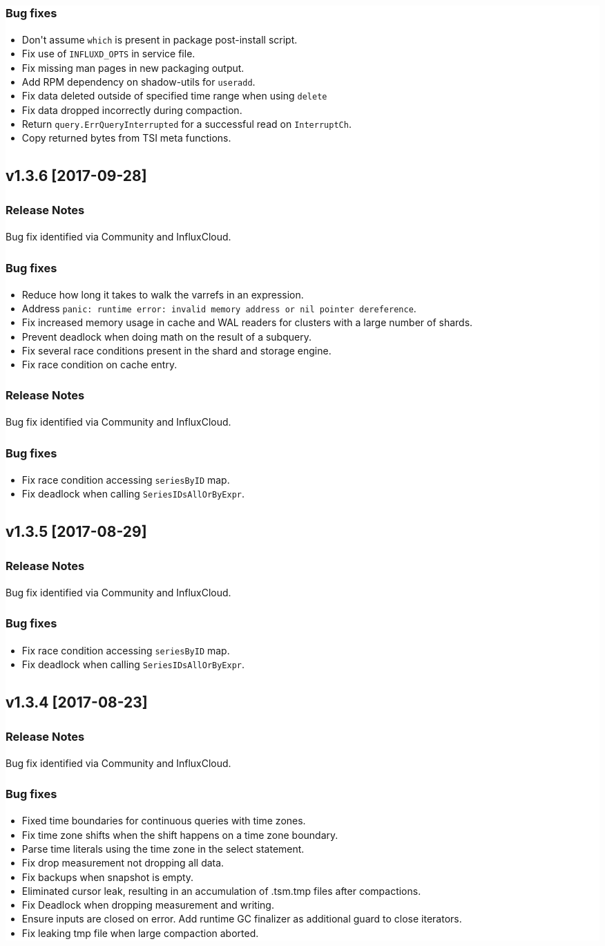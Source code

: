### Bug fixes

- Don't assume `which` is present in package post-install script.
- Fix use of `INFLUXD_OPTS` in service file.
- Fix missing man pages in new packaging output.
- Add RPM dependency on shadow-utils for `useradd`.
- Fix data deleted outside of specified time range when using `delete`
- Fix data dropped incorrectly during compaction.
- Return `query.ErrQueryInterrupted` for a successful read on `InterruptCh`.
- Copy returned bytes from TSI meta functions.

## v1.3.6 [2017-09-28]

### Release Notes
Bug fix identified via Community and InfluxCloud.

### Bug fixes
- Reduce how long it takes to walk the varrefs in an expression.
- Address `panic: runtime error: invalid memory address or nil pointer dereference`.
- Fix increased memory usage in cache and WAL readers for clusters with a large number of shards.
- Prevent deadlock when doing math on the result of a subquery.
- Fix several race conditions present in the shard and storage engine.
- Fix race condition on cache entry.

### Release Notes
Bug fix identified via Community and InfluxCloud.

### Bug fixes
- Fix race condition accessing `seriesByID` map.
- Fix deadlock when calling `SeriesIDsAllOrByExpr`.

## v1.3.5 [2017-08-29]

### Release Notes
Bug fix identified via Community and InfluxCloud.

### Bug fixes
- Fix race condition accessing `seriesByID` map.
- Fix deadlock when calling `SeriesIDsAllOrByExpr`.

## v1.3.4 [2017-08-23]

### Release Notes
Bug fix identified via Community and InfluxCloud.

### Bug fixes
- Fixed time boundaries for continuous queries with time zones.
- Fix time zone shifts when the shift happens on a time zone boundary.
- Parse time literals using the time zone in the select statement.
- Fix drop measurement not dropping all data.
- Fix backups when snapshot is empty.
- Eliminated cursor leak, resulting in an accumulation of .tsm.tmp files after compactions.
- Fix Deadlock when dropping measurement and writing.
- Ensure inputs are closed on error. Add runtime GC finalizer as additional guard to close iterators.
- Fix leaking tmp file when large compaction aborted.
